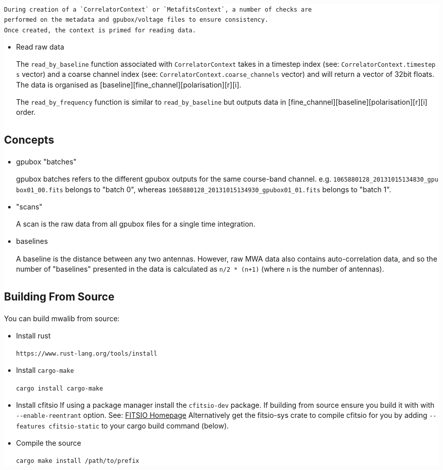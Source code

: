     During creation of a `CorrelatorContext` or `MetafitsContext`, a number of checks are
    performed on the metadata and gpubox/voltage files to ensure consistency.
    Once created, the context is primed for reading data.

- Read raw data

    The `read_by_baseline` function associated with `CorrelatorContext` takes in a
    timestep index (see: `CorrelatorContext.timesteps` vector) and a coarse channel index
    (see: `CorrelatorContext.coarse_channels` vector) and will return a vector of 32bit
    floats. The data is organised as [baseline][fine_channel][polarisation][r][i].

    The `read_by_frequency` function is similar to `read_by_baseline` but outputs
    data in [fine_channel][baseline][polarisation][r][i] order.

## Concepts

- gpubox "batches"

    gpubox batches refers to the different gpubox outputs for the same
    course-band channel. e.g. `1065880128_20131015134830_gpubox01_00.fits`
    belongs to "batch 0", whereas `1065880128_20131015134930_gpubox01_01.fits`
    belongs to "batch 1".

- "scans"

    A scan is the raw data from all gpubox files for a single time
    integration.

- baselines

    A baseline is the distance between any two antennas. However, raw MWA data
    also contains auto-correlation data, and so the number of "baselines"
    presented in the data is calculated as `n/2 * (n+1)` (where `n` is the
    number of antennas).

## Building From Source

You can build mwalib from source:

- Install rust

    `https://www.rust-lang.org/tools/install`

- Install `cargo-make`

    `cargo install cargo-make`

- Install cfitsio
    If using a package manager install the `cfitsio-dev` package.
    If building from source ensure you build it with with `--enable-reentrant` option.
       See: [FITSIO Homepage](https://heasarc.gsfc.nasa.gov/fitsio/)
    Alternatively get the fitsio-sys crate to compile cfitsio for you by adding `--features cfitsio-static` to your cargo build command (below).

- Compile the source

    `cargo make install /path/to/prefix`
